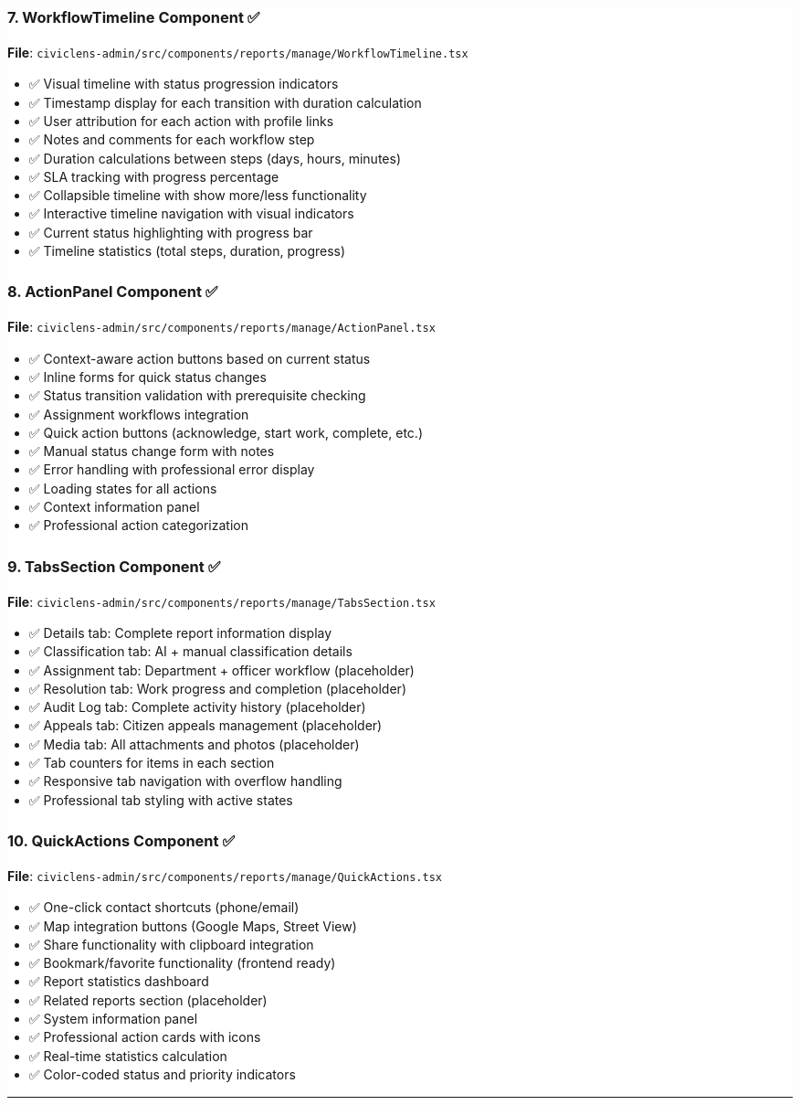 ### **7. WorkflowTimeline Component** ✅
**File**: `civiclens-admin/src/components/reports/manage/WorkflowTimeline.tsx`
- ✅ Visual timeline with status progression indicators
- ✅ Timestamp display for each transition with duration calculation
- ✅ User attribution for each action with profile links
- ✅ Notes and comments for each workflow step
- ✅ Duration calculations between steps (days, hours, minutes)
- ✅ SLA tracking with progress percentage
- ✅ Collapsible timeline with show more/less functionality
- ✅ Interactive timeline navigation with visual indicators
- ✅ Current status highlighting with progress bar
- ✅ Timeline statistics (total steps, duration, progress)

### **8. ActionPanel Component** ✅
**File**: `civiclens-admin/src/components/reports/manage/ActionPanel.tsx`
- ✅ Context-aware action buttons based on current status
- ✅ Inline forms for quick status changes
- ✅ Status transition validation with prerequisite checking
- ✅ Assignment workflows integration
- ✅ Quick action buttons (acknowledge, start work, complete, etc.)
- ✅ Manual status change form with notes
- ✅ Error handling with professional error display
- ✅ Loading states for all actions
- ✅ Context information panel
- ✅ Professional action categorization

### **9. TabsSection Component** ✅
**File**: `civiclens-admin/src/components/reports/manage/TabsSection.tsx`
- ✅ Details tab: Complete report information display
- ✅ Classification tab: AI + manual classification details
- ✅ Assignment tab: Department + officer workflow (placeholder)
- ✅ Resolution tab: Work progress and completion (placeholder)
- ✅ Audit Log tab: Complete activity history (placeholder)
- ✅ Appeals tab: Citizen appeals management (placeholder)
- ✅ Media tab: All attachments and photos (placeholder)
- ✅ Tab counters for items in each section
- ✅ Responsive tab navigation with overflow handling
- ✅ Professional tab styling with active states

### **10. QuickActions Component** ✅
**File**: `civiclens-admin/src/components/reports/manage/QuickActions.tsx`
- ✅ One-click contact shortcuts (phone/email)
- ✅ Map integration buttons (Google Maps, Street View)
- ✅ Share functionality with clipboard integration
- ✅ Bookmark/favorite functionality (frontend ready)
- ✅ Report statistics dashboard
- ✅ Related reports section (placeholder)
- ✅ System information panel
- ✅ Professional action cards with icons
- ✅ Real-time statistics calculation
- ✅ Color-coded status and priority indicators

---